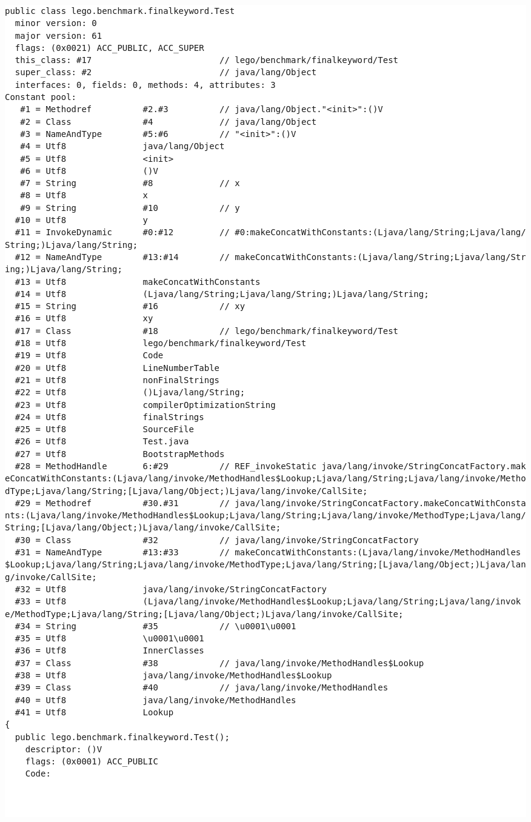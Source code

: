 <pre class="prettyprint lang-java">
public class lego.benchmark.finalkeyword.Test
  minor version: 0
  major version: 61
  flags: (0x0021) ACC_PUBLIC, ACC_SUPER
  this_class: &#35;17                         // lego/benchmark/finalkeyword/Test
  super_class: &#35;2                         // java/lang/Object
  interfaces: 0, fields: 0, methods: 4, attributes: 3
Constant pool:
   &#35;1 = Methodref          &#35;2.&#35;3          // java/lang/Object."&#60;init&#62;":()V
   &#35;2 = Class              &#35;4             // java/lang/Object
   &#35;3 = NameAndType        &#35;5:&#35;6          // "&#60;init&#62;":()V
   &#35;4 = Utf8               java/lang/Object
   &#35;5 = Utf8               &#60;init&#62;
   &#35;6 = Utf8               ()V
   &#35;7 = String             &#35;8             // x
   &#35;8 = Utf8               x
   &#35;9 = String             &#35;10            // y
  &#35;10 = Utf8               y
  &#35;11 = InvokeDynamic      &#35;0:&#35;12         // &#35;0:makeConcatWithConstants:(Ljava/lang/String;Ljava/lang/String;)Ljava/lang/String;
  &#35;12 = NameAndType        &#35;13:&#35;14        // makeConcatWithConstants:(Ljava/lang/String;Ljava/lang/String;)Ljava/lang/String;
  &#35;13 = Utf8               makeConcatWithConstants
  &#35;14 = Utf8               (Ljava/lang/String;Ljava/lang/String;)Ljava/lang/String;
  &#35;15 = String             &#35;16            // xy
  &#35;16 = Utf8               xy
  &#35;17 = Class              &#35;18            // lego/benchmark/finalkeyword/Test
  &#35;18 = Utf8               lego/benchmark/finalkeyword/Test
  &#35;19 = Utf8               Code
  &#35;20 = Utf8               LineNumberTable
  &#35;21 = Utf8               nonFinalStrings
  &#35;22 = Utf8               ()Ljava/lang/String;
  &#35;23 = Utf8               compilerOptimizationString
  &#35;24 = Utf8               finalStrings
  &#35;25 = Utf8               SourceFile
  &#35;26 = Utf8               Test.java
  &#35;27 = Utf8               BootstrapMethods
  &#35;28 = MethodHandle       6:&#35;29          // REF_invokeStatic java/lang/invoke/StringConcatFactory.makeConcatWithConstants:(Ljava/lang/invoke/MethodHandles&#36;Lookup;Ljava/lang/String;Ljava/lang/invoke/MethodType;Ljava/lang/String;&#91;Ljava/lang/Object;)Ljava/lang/invoke/CallSite;
  &#35;29 = Methodref          &#35;30.&#35;31        // java/lang/invoke/StringConcatFactory.makeConcatWithConstants:(Ljava/lang/invoke/MethodHandles&#36;Lookup;Ljava/lang/String;Ljava/lang/invoke/MethodType;Ljava/lang/String;&#91;Ljava/lang/Object;)Ljava/lang/invoke/CallSite;
  &#35;30 = Class              &#35;32            // java/lang/invoke/StringConcatFactory
  &#35;31 = NameAndType        &#35;13:&#35;33        // makeConcatWithConstants:(Ljava/lang/invoke/MethodHandles&#36;Lookup;Ljava/lang/String;Ljava/lang/invoke/MethodType;Ljava/lang/String;&#91;Ljava/lang/Object;)Ljava/lang/invoke/CallSite;
  &#35;32 = Utf8               java/lang/invoke/StringConcatFactory
  &#35;33 = Utf8               (Ljava/lang/invoke/MethodHandles&#36;Lookup;Ljava/lang/String;Ljava/lang/invoke/MethodType;Ljava/lang/String;&#91;Ljava/lang/Object;)Ljava/lang/invoke/CallSite;
  &#35;34 = String             &#35;35            // &#92;u0001&#92;u0001
  &#35;35 = Utf8               &#92;u0001&#92;u0001
  &#35;36 = Utf8               InnerClasses
  &#35;37 = Class              &#35;38            // java/lang/invoke/MethodHandles&#36;Lookup
  &#35;38 = Utf8               java/lang/invoke/MethodHandles&#36;Lookup
  &#35;39 = Class              &#35;40            // java/lang/invoke/MethodHandles
  &#35;40 = Utf8               java/lang/invoke/MethodHandles
  &#35;41 = Utf8               Lookup
&#123;
  public lego.benchmark.finalkeyword.Test();
    descriptor: ()V
    flags: (0x0001) ACC_PUBLIC
    Code: